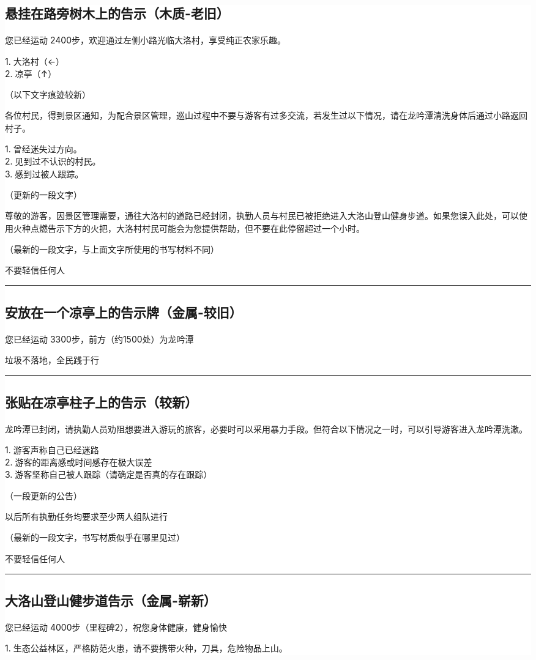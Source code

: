 ## 悬挂在路旁树木上的告示（木质-老旧）

您已经运动 2400步，欢迎通过左侧小路光临大洛村，享受纯正农家乐趣。

1\. 大洛村（←）  
2\. 凉亭（↑）

（以下文字痕迹较新）

各位村民，得到景区通知，为配合景区管理，巡山过程中不要与游客有过多交流，若发生过以下情况，请在龙吟潭清洗身体后通过小路返回村子。

1\. 曾经迷失过方向。  
2\. 见到过不认识的村民。  
3\. 感到过被人跟踪。

（更新的一段文字）

尊敬的游客，因景区管理需要，通往大洛村的道路已经封闭，执勤人员与村民已被拒绝进入大洛山登山健身步道。如果您误入此处，可以使用火种点燃告示下方的火把，大洛村村民可能会为您提供帮助，但不要在此停留超过一个小时。

（最新的一段文字，与上面文字所使用的书写材料不同）

不要轻信任何人

___

## 安放在一个凉亭上的告示牌（金属-较旧）

您已经运动 3300步，前方（约1500处）为龙吟潭

垃圾不落地，全民践于行

___

## 张贴在凉亭柱子上的告示（较新）

龙吟潭已封闭，请执勤人员劝阻想要进入游玩的旅客，必要时可以采用暴力手段。但符合以下情况之一时，可以引导游客进入龙吟潭洗漱。

1\. 游客声称自己已经迷路  
2\. 游客的距离感或时间感存在极大误差  
3\. 游客坚称自己被人跟踪（请确定是否真的存在跟踪）

（一段更新的公告）

以后所有执勤任务均要求至少两人组队进行

（最新的一段文字，书写材质似乎在哪里见过）

不要轻信任何人

___

## 大洛山登山健步道告示（金属-崭新）

您已经运动 4000步（里程碑2），祝您身体健康，健身愉快

1\. 生态公益林区，严格防范火患，请不要携带火种，刀具，危险物品上山。
